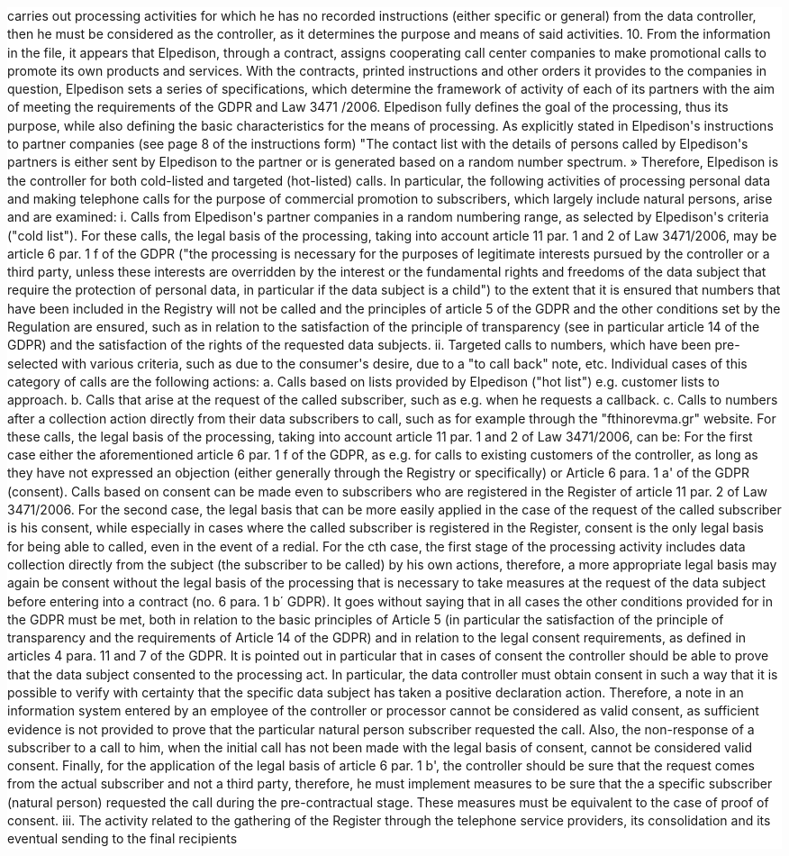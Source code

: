carries out processing activities for which he has no recorded instructions (either specific or general) from the data controller, then he must be considered as the controller, as it determines the purpose and means of said activities. 10. From the information in the file, it appears that Elpedison, through a contract, assigns cooperating call center companies to make promotional calls to promote its own products and services. With the contracts, printed instructions and other orders it provides to the companies in question, Elpedison sets a series of specifications, which determine the framework of activity of each of its partners with the aim of meeting the requirements of the GDPR and Law 3471 /2006. Elpedison fully defines the goal of the processing, thus its purpose, while also defining the basic characteristics for the means of processing. As explicitly stated in Elpedison's instructions to partner companies (see page 8 of the instructions form) "The contact list with the details of persons called by Elpedison's partners is either sent by Elpedison to the partner or is generated based on a random number spectrum. » Therefore, Elpedison is the controller for both cold-listed and targeted (hot-listed) calls. In particular, the following activities of processing personal data and making telephone calls for the purpose of commercial promotion to subscribers, which largely include natural persons, arise and are examined: i. Calls from Elpedison's partner companies in a random numbering range, as selected by Elpedison's criteria ("cold list"). For these calls, the legal basis of the processing, taking into account article 11 par. 1 and 2 of Law 3471/2006, may be article 6 par. 1 f of the GDPR ("the processing is necessary for the purposes of legitimate interests pursued by the controller or a third party, unless these interests are overridden by the interest or the fundamental rights and freedoms of the data subject that require the protection of personal data, in particular if the data subject is a child") to the extent that it is ensured that numbers that have been included in the Registry will not be called and the principles of article 5 of the GDPR and the other conditions set by the Regulation are ensured, such as in relation to the satisfaction of the principle of transparency (see in particular article 14 of the GDPR) and the satisfaction of the rights of the requested data subjects. ii. Targeted calls to numbers, which have been pre-selected with various criteria, such as due to the consumer's desire, due to a "to call back" note, etc. Individual cases of this category of calls are the following actions: a. Calls based on lists provided by Elpedison ("hot list") e.g. customer lists to approach. b. Calls that arise at the request of the called subscriber, such as e.g. when he requests a callback. c. Calls to numbers after a collection action directly from their data subscribers to call, such as for example through the "fthinorevma.gr" website. For these calls, the legal basis of the processing, taking into account article 11 par. 1 and 2 of Law 3471/2006, can be: For the first case either the aforementioned article 6 par. 1 f of the GDPR, as e.g. for calls to existing customers of the controller, as long as they have not expressed an objection (either generally through the Registry or specifically) or Article 6 para. 1 a' of the GDPR (consent). Calls based on consent can be made even to subscribers who are registered in the Register of article 11 par. 2 of Law 3471/2006. For the second case, the legal basis that can be more easily applied in the case of the request of the called subscriber is his consent, while especially in cases where the called subscriber is registered in the Register, consent is the only legal basis for being able to called, even in the event of a redial. For the cth case, the first stage of the processing activity includes data collection directly from the subject (the subscriber to be called) by his own actions, therefore, a more appropriate legal basis may again be consent without the legal basis of the processing that is necessary to take measures at the request of the data subject before entering into a contract (no. 6 para. 1 b΄ GDPR). It goes without saying that in all cases the other conditions provided for in the GDPR must be met, both in relation to the basic principles of Article 5 (in particular the satisfaction of the principle of transparency and the requirements of Article 14 of the GDPR) and in relation to the legal consent requirements, as defined in articles 4 para. 11 and 7 of the GDPR. It is pointed out in particular that in cases of consent the controller should be able to prove that the data subject consented to the processing act. In particular, the data controller must obtain consent in such a way that it is possible to verify with certainty that the specific data subject has taken a positive declaration action. Therefore, a note in an information system entered by an employee of the controller or processor cannot be considered as valid consent, as sufficient evidence is not provided to prove that the particular natural person subscriber requested the call. Also, the non-response of a subscriber to a call to him, when the initial call has not been made with the legal basis of consent, cannot be considered valid consent. Finally, for the application of the legal basis of article 6 par. 1 b', the controller should be sure that the request comes from the actual subscriber and not a third party, therefore, he must implement measures to be sure that the a specific subscriber (natural person) requested the call during the pre-contractual stage. These measures must be equivalent to the case of proof of consent. iii. The activity related to the gathering of the Register through the telephone service providers, its consolidation and its eventual sending to the final recipients